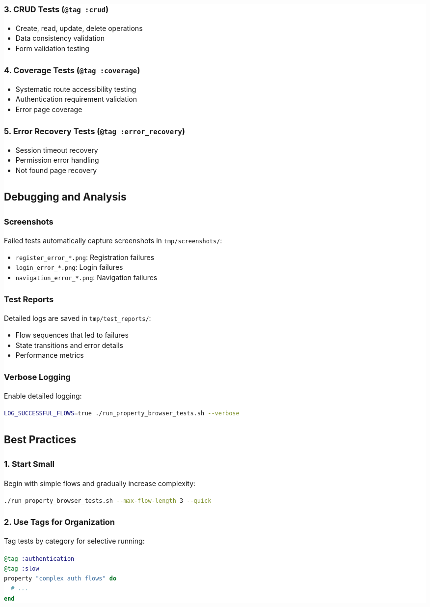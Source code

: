 ### 3. CRUD Tests (`@tag :crud`)
- Create, read, update, delete operations
- Data consistency validation
- Form validation testing

### 4. Coverage Tests (`@tag :coverage`)
- Systematic route accessibility testing
- Authentication requirement validation
- Error page coverage

### 5. Error Recovery Tests (`@tag :error_recovery`)
- Session timeout recovery
- Permission error handling
- Not found page recovery

## Debugging and Analysis

### Screenshots
Failed tests automatically capture screenshots in `tmp/screenshots/`:
- `register_error_*.png`: Registration failures
- `login_error_*.png`: Login failures
- `navigation_error_*.png`: Navigation failures

### Test Reports
Detailed logs are saved in `tmp/test_reports/`:
- Flow sequences that led to failures
- State transitions and error details
- Performance metrics

### Verbose Logging
Enable detailed logging:
```bash
LOG_SUCCESSFUL_FLOWS=true ./run_property_browser_tests.sh --verbose
```

## Best Practices

### 1. Start Small
Begin with simple flows and gradually increase complexity:
```bash
./run_property_browser_tests.sh --max-flow-length 3 --quick
```

### 2. Use Tags for Organization
Tag tests by category for selective running:
```elixir
@tag :authentication
@tag :slow
property "complex auth flows" do
  # ...
end
```
